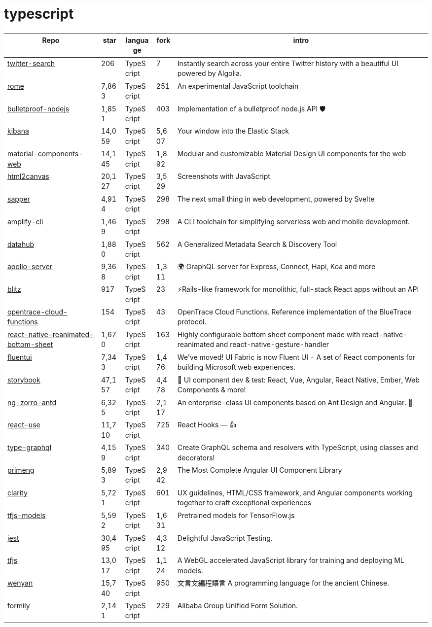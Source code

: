 
# typescript

Repo|star|language|fork|intro
-|-|-|-|-
[twitter-search](https://github.com/saasify-sh/twitter-search)|206|TypeScript|7|Instantly search across your entire Twitter history with a beautiful UI powered by Algolia.
[rome](https://github.com/facebookexperimental/rome)|7,863|TypeScript|251|An experimental JavaScript toolchain
[bulletproof-nodejs](https://github.com/santiq/bulletproof-nodejs)|1,851|TypeScript|403|Implementation of a bulletproof node.js API 🛡️
[kibana](https://github.com/elastic/kibana)|14,059|TypeScript|5,607|Your window into the Elastic Stack
[material-components-web](https://github.com/material-components/material-components-web)|14,145|TypeScript|1,892|Modular and customizable Material Design UI components for the web
[html2canvas](https://github.com/niklasvh/html2canvas)|20,127|TypeScript|3,529|Screenshots with JavaScript
[sapper](https://github.com/sveltejs/sapper)|4,914|TypeScript|298|The next small thing in web development, powered by Svelte
[amplify-cli](https://github.com/aws-amplify/amplify-cli)|1,469|TypeScript|298|A CLI toolchain for simplifying serverless web and mobile development.
[datahub](https://github.com/linkedin/datahub)|1,880|TypeScript|562|A Generalized Metadata Search & Discovery Tool
[apollo-server](https://github.com/apollographql/apollo-server)|9,368|TypeScript|1,311|🌍 GraphQL server for Express, Connect, Hapi, Koa and more
[blitz](https://github.com/blitz-js/blitz)|917|TypeScript|23|⚡️Rails-like framework for monolithic, full-stack React apps without an API
[opentrace-cloud-functions](https://github.com/opentrace-community/opentrace-cloud-functions)|154|TypeScript|43|OpenTrace Cloud Functions. Reference implementation of the BlueTrace protocol.
[react-native-reanimated-bottom-sheet](https://github.com/osdnk/react-native-reanimated-bottom-sheet)|1,670|TypeScript|163|Highly configurable bottom sheet component made with react-native-reanimated and react-native-gesture-handler
[fluentui](https://github.com/microsoft/fluentui)|7,343|TypeScript|1,476|We've moved! UI Fabric is now Fluent UI - A set of React components for building Microsoft web experiences.
[storybook](https://github.com/storybookjs/storybook)|47,157|TypeScript|4,478|📓 UI component dev & test: React, Vue, Angular, React Native, Ember, Web Components & more!
[ng-zorro-antd](https://github.com/NG-ZORRO/ng-zorro-antd)|6,325|TypeScript|2,117|An enterprise-class UI components based on Ant Design and Angular. 🐜
[react-use](https://github.com/streamich/react-use)|11,710|TypeScript|725|React Hooks — 👍
[type-graphql](https://github.com/MichalLytek/type-graphql)|4,159|TypeScript|340|Create GraphQL schema and resolvers with TypeScript, using classes and decorators!
[primeng](https://github.com/primefaces/primeng)|5,893|TypeScript|2,942|The Most Complete Angular UI Component Library
[clarity](https://github.com/vmware/clarity)|5,721|TypeScript|601|UX guidelines, HTML/CSS framework, and Angular components working together to craft exceptional experiences
[tfjs-models](https://github.com/tensorflow/tfjs-models)|5,592|TypeScript|1,631|Pretrained models for TensorFlow.js
[jest](https://github.com/facebook/jest)|30,495|TypeScript|4,312|Delightful JavaScript Testing.
[tfjs](https://github.com/tensorflow/tfjs)|13,017|TypeScript|1,124|A WebGL accelerated JavaScript library for training and deploying ML models.
[wenyan](https://github.com/wenyan-lang/wenyan)|15,740|TypeScript|950|文言文編程語言 A programming language for the ancient Chinese.
[formily](https://github.com/alibaba/formily)|2,141|TypeScript|229|Alibaba Group Unified Form Solution.
